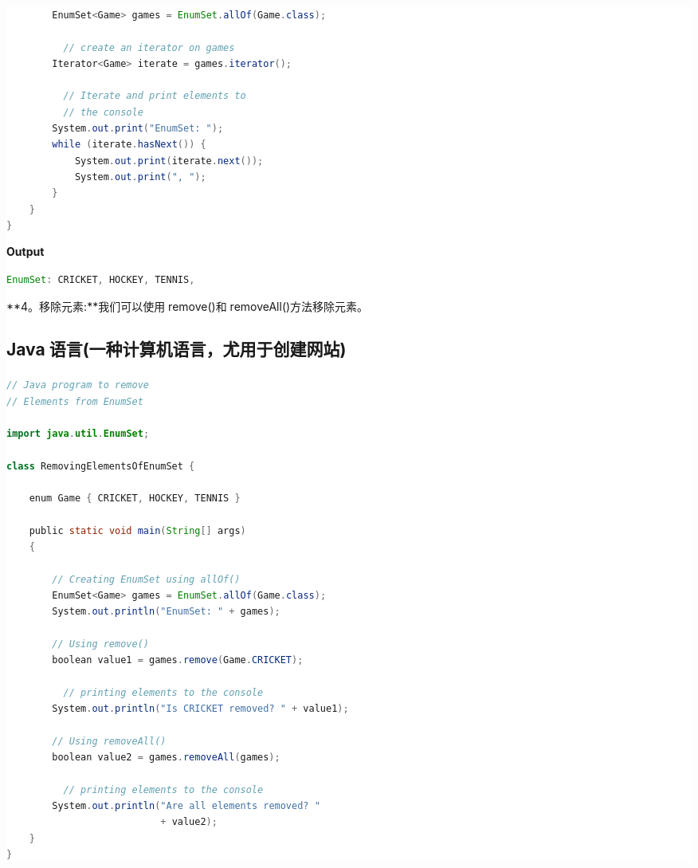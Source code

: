 ```java
        EnumSet<Game> games = EnumSet.allOf(Game.class);

          // create an iterator on games
        Iterator<Game> iterate = games.iterator();

          // Iterate and print elements to 
          // the console
        System.out.print("EnumSet: ");
        while (iterate.hasNext()) {
            System.out.print(iterate.next());
            System.out.print(", ");
        }
    }
}
```

**Output**

```java
EnumSet: CRICKET, HOCKEY, TENNIS,
```

**4。移除元素:**我们可以使用 remove()和 removeAll()方法移除元素。

## Java 语言(一种计算机语言，尤用于创建网站)

```java
// Java program to remove
// Elements from EnumSet

import java.util.EnumSet;

class RemovingElementsOfEnumSet {

    enum Game { CRICKET, HOCKEY, TENNIS }

    public static void main(String[] args)
    {

        // Creating EnumSet using allOf()
        EnumSet<Game> games = EnumSet.allOf(Game.class);
        System.out.println("EnumSet: " + games);

        // Using remove()
        boolean value1 = games.remove(Game.CRICKET);

          // printing elements to the console
        System.out.println("Is CRICKET removed? " + value1);

        // Using removeAll()
        boolean value2 = games.removeAll(games);

          // printing elements to the console
        System.out.println("Are all elements removed? "
                           + value2);
    }
}
```
